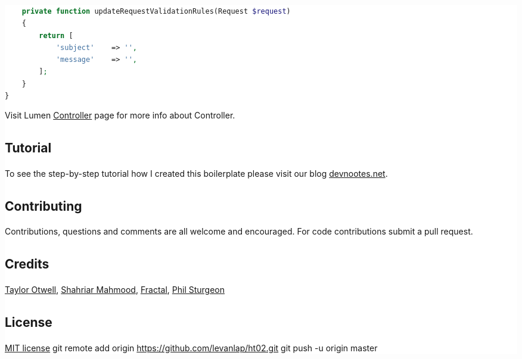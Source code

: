 ```php
    private function updateRequestValidationRules(Request $request)
    {
        return [
            'subject'    => '',
            'message'    => '',
        ];
    }
}
```

Visit Lumen [Controller](https://lumen.laravel.com/docs/5.4/controllers) page for more info about Controller.

## Tutorial
To see the step-by-step tutorial how I created this boilerplate please visit our blog [devnootes.net](https://devnotes.net/rest-api-development-with-lumen-part-one/).

## Contributing
Contributions, questions and comments are all welcome and encouraged. For code contributions submit a pull request.

## Credits
[Taylor Otwell](https://github.com/taylorotwell), [Shahriar Mahmood](https://github.com/shahriar1), [Fractal](http://fractal.thephpleague.com/), [Phil Sturgeon](https://github.com/philsturgeon)
## License

 [MIT license](http://opensource.org/licenses/MIT)
git remote add origin https://github.com/levanlap/ht02.git
git push -u origin master